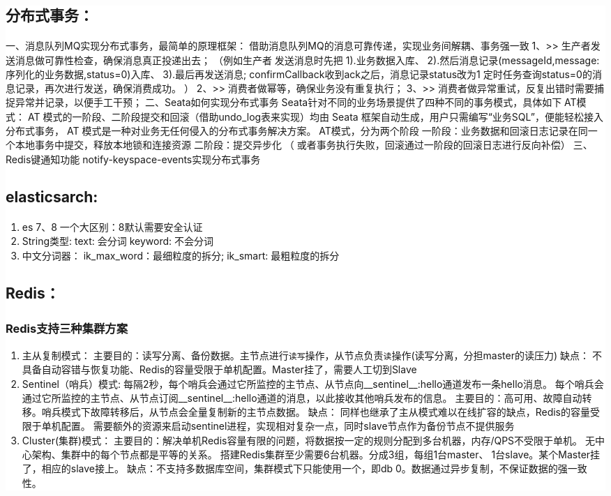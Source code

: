 

## 分布式事务：
一、消息队列MQ实现分布式事务，最简单的原理框架：
借助消息队列MQ的消息可靠传递，实现业务间解耦、事务强一致
1、>> 生产者发送消息做可靠性检查，确保消息真正投递出去；
（例如生产者 发送消息时先把 1).业务数据入库、
2).然后消息记录(messageId,message:序列化的业务数据,status=0)入库、
3).最后再发送消息;
confirmCallback收到ack之后，消息记录status改为1
定时任务查询status=0的消息记录，再次进行发送，确保消费成功。
）
2、>> 消费者做幂等，确保业务没有重复执行；
3、>> 消费者做异常重试，反复出错时需要捕捉异常并记录，以便手工干预；
二、Seata如何实现分布式事务
Seata针对不同的业务场景提供了四种不同的事务模式，具体如下
AT模式： AT 模式的一阶段、二阶段提交和回滚（借助undo_log表来实现）均由 Seata 框架自动生成，用户只需编写“业务SQL”，便能轻松接入分布式事务，
AT 模式是一种对业务无任何侵入的分布式事务解决方案。
AT模式，分为两个阶段
一阶段：业务数据和回滚日志记录在同一个本地事务中提交，释放本地锁和连接资源
二阶段：提交异步化 （ 或者事务执行失败，回滚通过一阶段的回滚日志进行反向补偿）
三、Redis键通知功能 notify-keyspace-events实现分布式事务

## elasticsarch:
1. es 7、8  一个大区别：8默认需要安全认证
2. String类型:
		text: 会分词
		keyword: 不会分词
3. 中文分词器：
   ik_max_word：最细粒度的拆分;
   ik_smart: 最粗粒度的拆分

## Redis：
### Redis支持三种集群方案
1. 主从复制模式：
   主要目的：读写分离、备份数据。主节点进行`读写`操作，从节点负责`读`操作(读写分离，分担master的读压力)
   缺点： 不具备自动容错与恢复功能、Redis的容量受限于单机配置。Master挂了，需要人工切到Slave
2. Sentinel（哨兵）模式:
   每隔2秒，每个哨兵会通过它所监控的主节点、从节点向__sentinel__:hello通道发布一条hello消息。
   每个哨兵会通过它所监控的主节点、从节点订阅__sentinel__:hello通道的消息，以此接收其他哨兵发布的信息。
   主要目的：高可用、故障自动转移。哨兵模式下故障转移后，从节点会全量复制新的主节点数据。
   缺点： 同样也继承了主从模式难以在线扩容的缺点，Redis的容量受限于单机配置。
   		需要额外的资源来启动sentinel进程，实现相对复杂一点，同时slave节点作为备份节点不提供服务
3. Cluster(集群)模式：
   主要目的：解决单机Redis容量有限的问题，将数据按一定的规则分配到多台机器，内存/QPS不受限于单机。
   			无中心架构、集群中的每个节点都是平等的关系。
   			搭建Redis集群至少需要6台机器。分成3组，每组1台master、 1台slave。某个Master挂了，相应的slave接上。
   缺点：不支持多数据库空间，集群模式下只能使用一个，即db 0。数据通过异步复制，不保证数据的强一致性。
